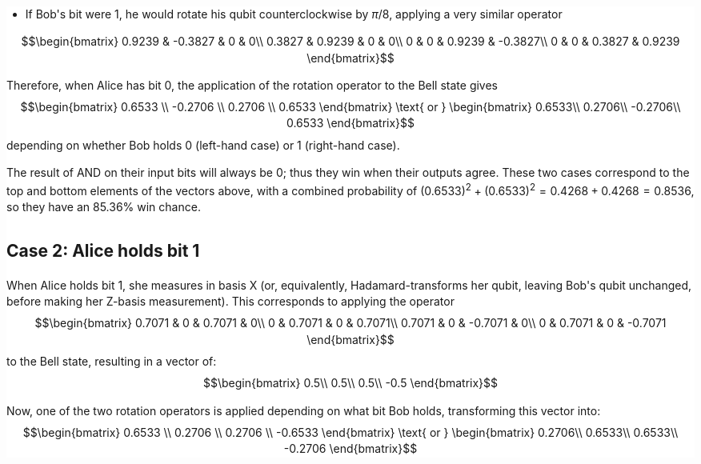 - If Bob's bit were 1, he would rotate his qubit counterclockwise by $\pi/8$, applying a very similar operator

$$\begin{bmatrix}
    0.9239 & -0.3827 & 0 & 0\\
    0.3827 & 0.9239 & 0 & 0\\
    0 & 0 & 0.9239 & -0.3827\\
    0 & 0 & 0.3827 & 0.9239
\end{bmatrix}$$

Therefore, when Alice has bit 0, the application of the rotation operator to the Bell state gives
$$\begin{bmatrix}
    0.6533 \\
    -0.2706 \\
    0.2706 \\
    0.6533
\end{bmatrix} \text{ or }
\begin{bmatrix}
    0.6533\\
    0.2706\\
    -0.2706\\
    0.6533
\end{bmatrix}$$
depending on whether Bob holds 0 (left-hand case) or 1 (right-hand case).

The result of AND on their input bits will always be 0; thus they win when their outputs agree.  These two cases correspond to the top and bottom elements of the vectors above, with a combined probability of $(0.6533)^2 + (0.6533)^2 = 0.4268 + 0.4268 = 0.8536$, so they have an $85.36\%$ win chance.

## Case 2: Alice holds bit 1

When Alice holds bit 1, she measures in basis X (or, equivalently, Hadamard-transforms her qubit, leaving Bob's qubit unchanged,
before making her Z-basis measurement).  This corresponds to applying the operator
$$\begin{bmatrix}
    0.7071 & 0 & 0.7071 & 0\\
    0 & 0.7071 & 0 & 0.7071\\
    0.7071 & 0 & -0.7071 & 0\\
    0 & 0.7071 & 0 & -0.7071
\end{bmatrix}$$
to the Bell state, resulting in a vector of:
$$\begin{bmatrix}
    0.5\\
    0.5\\
    0.5\\
    -0.5
\end{bmatrix}$$

Now, one of the two rotation operators is applied depending on what bit Bob holds, transforming this vector into:
$$\begin{bmatrix}
    0.6533 \\
    0.2706 \\
    0.2706 \\
    -0.6533
\end{bmatrix} \text{ or }
\begin{bmatrix}
    0.2706\\
    0.6533\\
    0.6533\\
    -0.2706
    \end{bmatrix}$$
